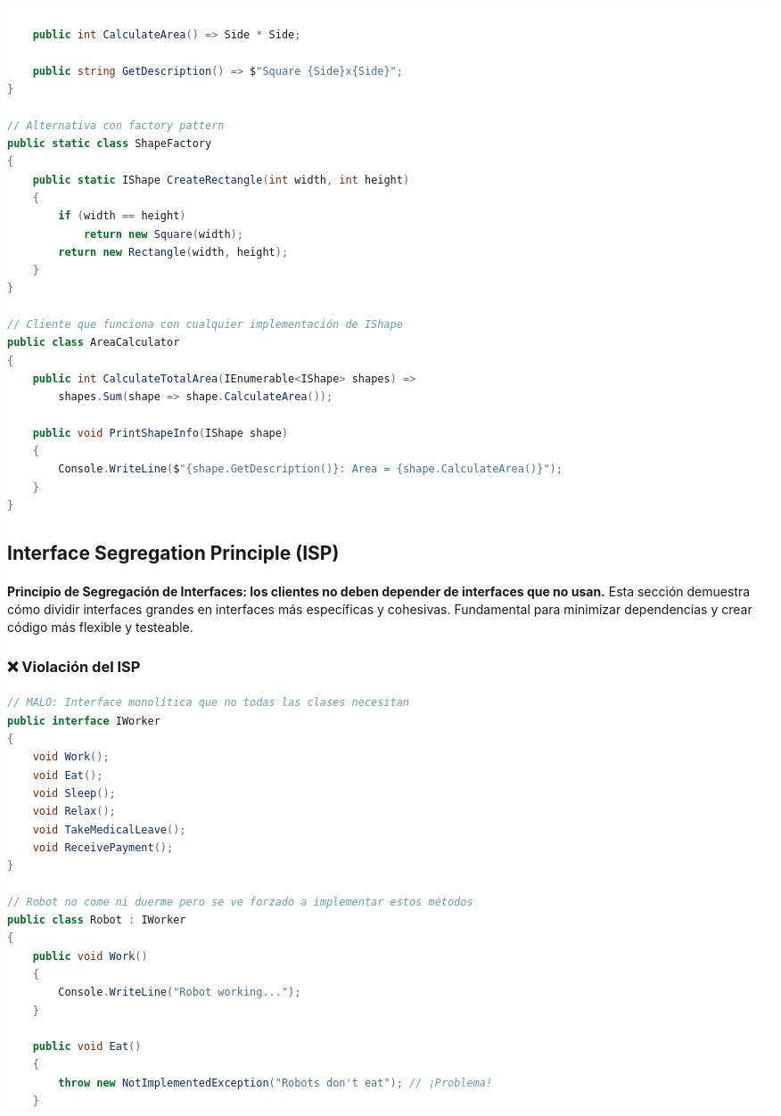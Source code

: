 ```csharp

    public int CalculateArea() => Side * Side;

    public string GetDescription() => $"Square {Side}x{Side}";
}

// Alternativa con factory pattern
public static class ShapeFactory
{
    public static IShape CreateRectangle(int width, int height)
    {
        if (width == height)
            return new Square(width);
        return new Rectangle(width, height);
    }
}

// Cliente que funciona con cualquier implementación de IShape
public class AreaCalculator
{
    public int CalculateTotalArea(IEnumerable<IShape> shapes) =>
        shapes.Sum(shape => shape.CalculateArea());

    public void PrintShapeInfo(IShape shape)
    {
        Console.WriteLine($"{shape.GetDescription()}: Area = {shape.CalculateArea()}");
    }
}
```

## Interface Segregation Principle (ISP)

**Principio de Segregación de Interfaces: los clientes no deben depender de interfaces que no usan.**
Esta sección demuestra cómo dividir interfaces grandes en interfaces más específicas y cohesivas.
Fundamental para minimizar dependencias y crear código más flexible y testeable.

### ❌ Violación del ISP

```csharp
// MALO: Interface monolítica que no todas las clases necesitan
public interface IWorker
{
    void Work();
    void Eat();
    void Sleep();
    void Relax();
    void TakeMedicalLeave();
    void ReceivePayment();
}

// Robot no come ni duerme pero se ve forzado a implementar estos métodos
public class Robot : IWorker
{
    public void Work()
    {
        Console.WriteLine("Robot working...");
    }

    public void Eat()
    {
        throw new NotImplementedException("Robots don't eat"); // ¡Problema!
    }
```